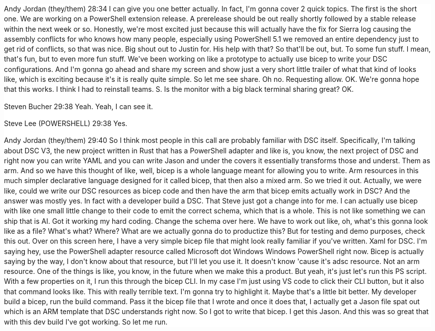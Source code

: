 Andy Jordan (they/them)   28:34
I can give you one better actually.
In fact, I'm gonna cover 2 quick topics.
The first is the short one.
We are working on a PowerShell extension release. A prerelease should be out really shortly followed by a stable release within the next week or so.
Honestly, we're most excited just because this will actually have the fix for Sierra log causing the assembly conflicts for who knows how many people, especially using PowerShell 5.1 we removed an entire dependency just to get rid of conflicts, so that was nice.
Big shout out to Justin for.
His help with that? So that'll be out, but.
To some fun stuff.
I mean, that's fun, but to even more fun stuff. We've been working on like a prototype to actually use bicep to write your DSC configurations.
And I'm gonna go ahead and share my screen and show just a very short little trailer of what that kind of looks like, which is exciting because it's it is really quite simple.
So let me see share.
Oh no. Requesting allow. OK.
We're gonna hope that this works.
I think I had to reinstall teams.
S.
Is the monitor with a big black terminal sharing great? OK.

Steven Bucher   29:38
Yeah. Yeah, I can see it.

Steve Lee (POWERSHELL)   29:38
Yes.

Andy Jordan (they/them)   29:40
So I think most people in this call are probably familiar with DSC itself.
Specifically, I'm talking about DSC V3, the new project written in Rust that has a PowerShell adapter and like is, you know, the next project of DSC and right now you can write YAML and you can write Jason and under the covers it essentially transforms those and underst.
Them as arm. And so we have this thought of like, well, bicep is a whole language meant for allowing you to write.
Arm resources in this much simpler declarative language designed for it called bicep, that then also a mixed arm. So we tried it out.
Actually, we were like, could we write our DSC resources as bicep code and then have the arm that bicep emits actually work in DSC? And the answer was mostly yes. In fact with a developer build a DSC.
That Steve just got a change into for me.
I can actually use bicep with like one small little change to their code to emit the correct schema, which that is a whole. This is not like something we can ship that is AI.
Got it working my hard coding. Change the schema over here.
We have to work out like, oh, what's this gonna look like as a file?
What's what? Where? What are we actually gonna do to productize this? But for testing and demo purposes, check this out. Over on this screen here, I have a very simple bicep file that might look really familiar if you've written.
Xaml for DSC.
I'm saying hey, use the PowerShell adapter resource called Microsoft dot Windows Windows PowerShell right now. Bicep is actually saying by the way, I don't know about that resource, but I'll let you use it.
It doesn't know 'cause it's adsc resource.
Not an arm resource. One of the things is like, you know, in the future when we make this a product. But yeah, it's just let's run this PS script.
With a few properties on it, I run this through the bicep CLI. In my case I'm just using VS code to click their CLI button, but it also that command looks like.
This with really terrible text.
I'm gonna try to highlight it.
Maybe that's a little bit better. My developer build a bicep, run the build command.
Pass it the bicep file that I wrote and once it does that, I actually get a Jason file spat out which is an ARM template that DSC understands right now.
So I got to write that bicep. I get this Jason. And this was so great that with this dev build I've got working. So let me run.
